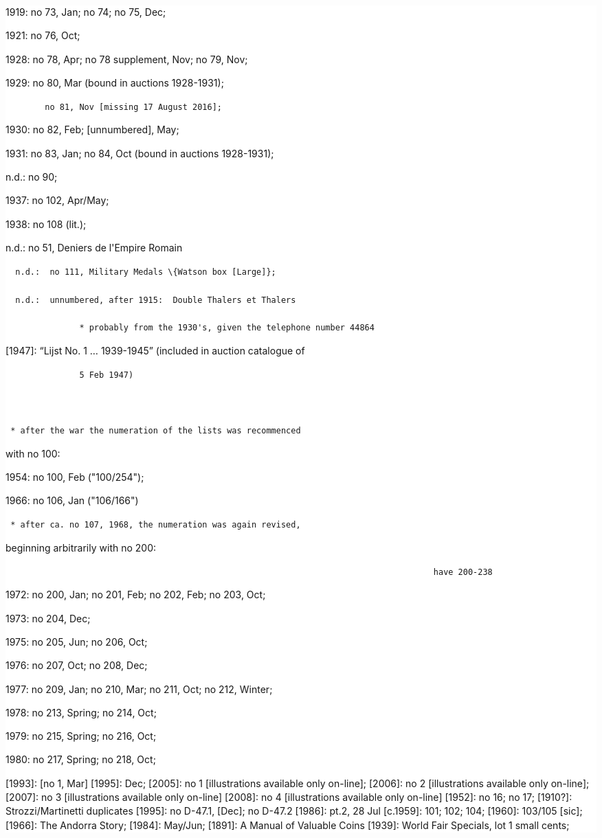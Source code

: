  1919:  no 73, Jan;  no 74;  no 75, Dec;

 1921:  no 76, Oct;

 1928:  no 78, Apr;  no 78 supplement, Nov;  no 79, Nov;

 1929:  no 80, Mar (bound in auctions 1928-1931);

            no 81, Nov [missing 17 August 2016];

 1930:  no 82, Feb;  [unnumbered], May;

 1931:  no 83, Jan;  no 84, Oct (bound in auctions 1928-1931);

  n.d.:   no 90;

 1937:  no 102, Apr/May;

 1938:  no 108 (lit.);

   n.d.:  no 51, Deniers de l'Empire Romain

      n.d.:  no 111, Military Medals \{Watson box [Large]};

      n.d.:  unnumbered, after 1915:  Double Thalers et Thalers

                   * probably from the 1930's, given the telephone number 44864



  [1947]:  “Lijst No. 1 … 1939-1945”  (included in auction catalogue of

                   5 Feb 1947)



     * after the war the numeration of the lists was recommenced

with no 100:



 1954:  no 100, Feb ("100/254");

 1966:  no 106, Jan ("106/166")



     * after ca. no 107, 1968, the numeration was again revised,

beginning arbitrarily with no 200:

                                                                                           have 200-238

 1972:  no 200, Jan;  no 201, Feb;  no 202, Feb;  no 203, Oct;

 1973:  no 204, Dec;

 1975:  no 205, Jun;  no 206, Oct;

 1976:  no 207, Oct;  no 208, Dec;

 1977:  no 209, Jan;  no 210, Mar;  no 211, Oct;  no 212, Winter;

 1978:  no 213, Spring;  no 214, Oct;

 1979:  no 215, Spring;  no 216, Oct;

 1980:  no 217, Spring;  no 218, Oct;


 [1993]:  [no 1, Mar]
 [1995]:  Dec;
 [2005]:  no 1 [illustrations available only on-line];
 [2006]:  no 2 [illustrations available only on-line];
 [2007]:  no 3 [illustrations available only on-line]
 [2008]:  no 4 [illustrations available only on-line]
 [1952]:  no 16;  no 17;
 [1910?]:  Strozzi/Martinetti duplicates
 [1995]:    no D-47.1, [Dec];  no D-47.2
 [1986]:  pt.2, 28 Jul
 [c.1959]:  101;  102;  104;
 [1960]:  103/105 [sic];
 [1966]:  The Andorra Story;
 [1984]:  May/Jun;
 [1891]:  A Manual of Valuable Coins
 [1939]:  World Fair Specials, lot 1 small cents;